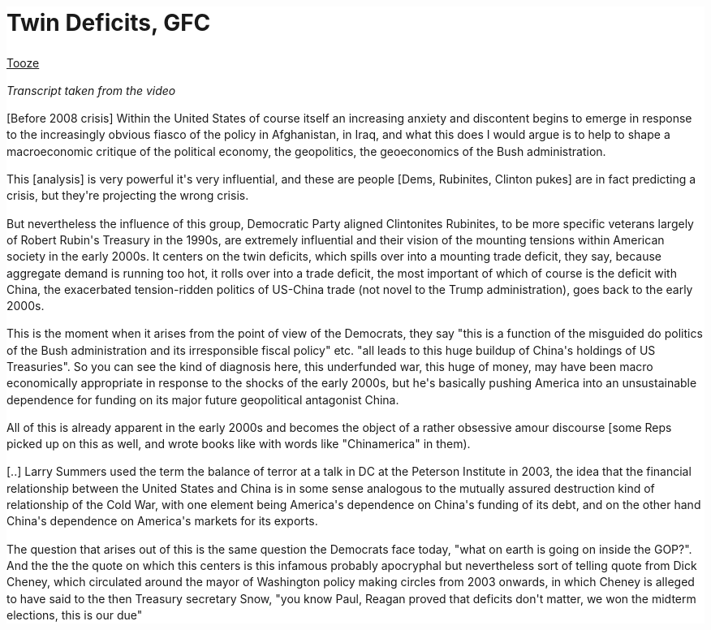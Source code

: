 # Twin Deficits, GFC

[Tooze](https://www.youtube.com/watch?v=TFuDbc3ZbJ4)

*Transcript taken from the video*

[Before 2008 crisis] Within the United States of course itself an
increasing anxiety and discontent begins to emerge in response to the
increasingly obvious fiasco of the policy in Afghanistan, in Iraq, and
what this does I would argue is to help to shape a macroeconomic
critique of the political economy, the geopolitics, the geoeconomics
of the Bush administration.

This [analysis] is very powerful it's very influential, and these are
people [Dems, Rubinites, Clinton pukes] are in fact predicting a
crisis, but they're projecting the wrong crisis.

But nevertheless the influence of this group, Democratic Party aligned
Clintonites Rubinites, to be more specific veterans largely of Robert
Rubin's Treasury in the 1990s, are extremely influential and their
vision of the mounting tensions within American society in the early
2000s. It centers on the twin deficits, which spills over into a
mounting trade deficit, they say, because aggregate demand is running
too hot, it rolls over into a trade deficit, the most important of
which of course is the deficit with China, the exacerbated
tension-ridden politics of US-China trade (not novel to the Trump
administration), goes back to the early 2000s.

This is the moment when it arises from the point of view of the
Democrats, they say "this is a function of the misguided do politics
of the Bush administration and its irresponsible fiscal policy"
etc. "all leads to this huge buildup of China's holdings of US
Treasuries". So you can see the kind of diagnosis here, this
underfunded war, this huge of money, may have been macro economically
appropriate in response to the shocks of the early 2000s, but he's
basically pushing America into an unsustainable dependence for funding
on its major future geopolitical antagonist China.

All of this is already apparent in the early 2000s and becomes the
object of a rather obsessive amour discourse [some Reps picked up on
this as well, and wrote books like with words like "Chinamerica" in
them).

[..] Larry Summers used the term the balance of terror at a talk in DC
at the Peterson Institute in 2003, the idea that the financial
relationship between the United States and China is in some sense
analogous to the mutually assured destruction kind of relationship of
the Cold War, with one element being America's dependence on China's
funding of its debt, and on the other hand China's dependence on
America's markets for its exports.

The question that arises out of this is the same question the
Democrats face today, "what on earth is going on inside the GOP?".
And the the the quote on which this centers is this infamous probably
apocryphal but nevertheless sort of telling quote from Dick Cheney,
which circulated around the mayor of Washington policy making circles
from 2003 onwards, in which Cheney is alleged to have said to the then
Treasury secretary Snow, "you know Paul, Reagan proved that deficits
don't matter, we won the midterm elections, this is our due"
